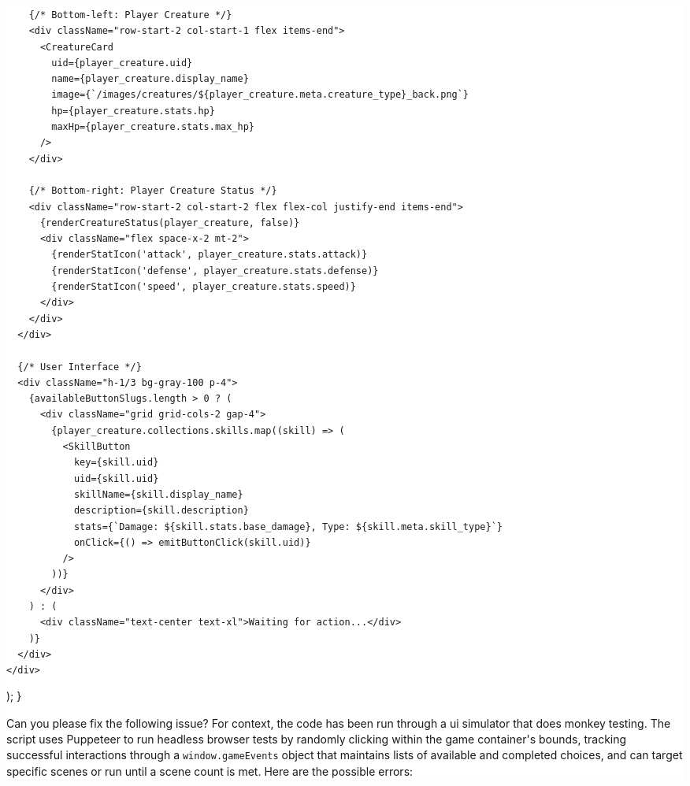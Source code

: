         {/* Bottom-left: Player Creature */}
        <div className="row-start-2 col-start-1 flex items-end">
          <CreatureCard
            uid={player_creature.uid}
            name={player_creature.display_name}
            image={`/images/creatures/${player_creature.meta.creature_type}_back.png`}
            hp={player_creature.stats.hp}
            maxHp={player_creature.stats.max_hp}
          />
        </div>

        {/* Bottom-right: Player Creature Status */}
        <div className="row-start-2 col-start-2 flex flex-col justify-end items-end">
          {renderCreatureStatus(player_creature, false)}
          <div className="flex space-x-2 mt-2">
            {renderStatIcon('attack', player_creature.stats.attack)}
            {renderStatIcon('defense', player_creature.stats.defense)}
            {renderStatIcon('speed', player_creature.stats.speed)}
          </div>
        </div>
      </div>

      {/* User Interface */}
      <div className="h-1/3 bg-gray-100 p-4">
        {availableButtonSlugs.length > 0 ? (
          <div className="grid grid-cols-2 gap-4">
            {player_creature.collections.skills.map((skill) => (
              <SkillButton
                key={skill.uid}
                uid={skill.uid}
                skillName={skill.display_name}
                description={skill.description}
                stats={`Damage: ${skill.stats.base_damage}, Type: ${skill.meta.skill_type}`}
                onClick={() => emitButtonClick(skill.uid)}
              />
            ))}
          </div>
        ) : (
          <div className="text-center text-xl">Waiting for action...</div>
        )}
      </div>
    </div>
  );
}


Can you please fix the following issue?
For context, the code has been run through a ui simulator that does monkey testing.
The script uses Puppeteer to run headless browser tests by randomly clicking within the game container's bounds, tracking successful interactions through a `window.gameEvents` object that maintains lists of available and completed choices, and can target specific scenes or run until a scene count is met. Here are the possible errors:
